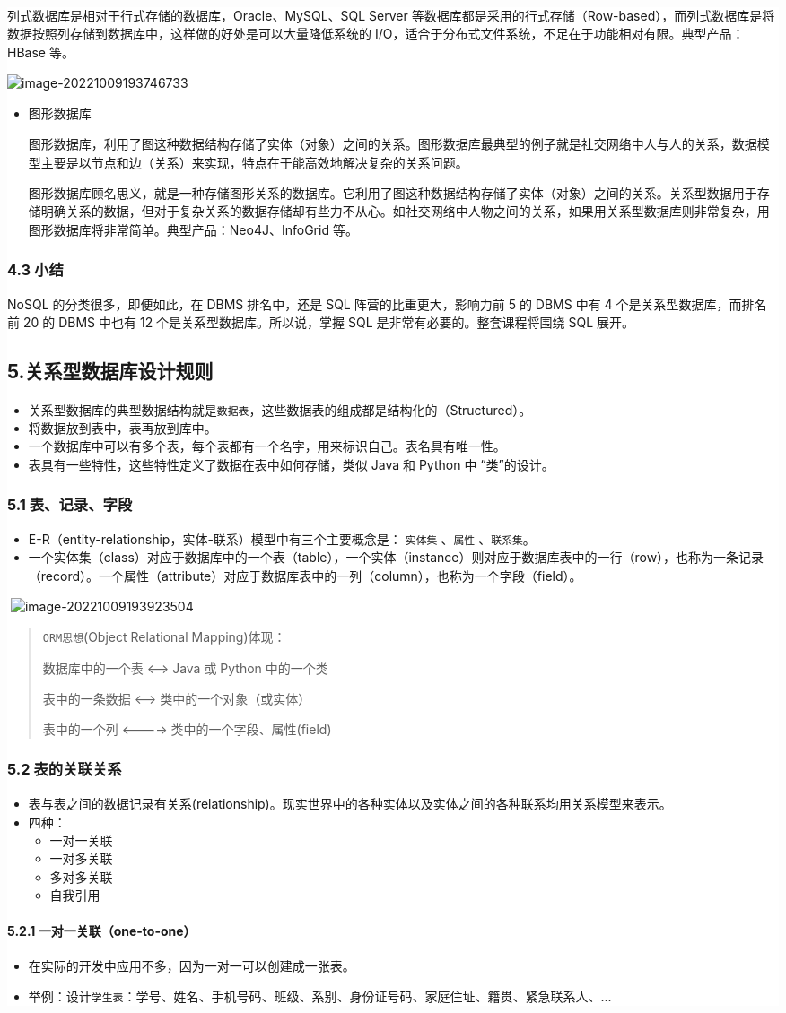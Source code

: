   列式数据库是相对于行式存储的数据库，Oracle、MySQL、SQL Server 等数据库都是采用的行式存储（Row-based），而列式数据库是将数据按照列存储到数据库中，这样做的好处是可以大量降低系统的 I/O，适合于分布式文件系统，不足在于功能相对有限。典型产品：HBase 等。

![image-20221009193746733](https://i0.hdslb.com/bfs/album/4fca5427bcc287414d5eb71fb0e3af90d2b5ff95.png)

- 图形数据库

  图形数据库，利用了图这种数据结构存储了实体（对象）之间的关系。图形数据库最典型的例子就是社交网络中人与人的关系，数据模型主要是以节点和边（关系）来实现，特点在于能高效地解决复杂的关系问题。

  图形数据库顾名思义，就是一种存储图形关系的数据库。它利用了图这种数据结构存储了实体（对象）之间的关系。关系型数据用于存储明确关系的数据，但对于复杂关系的数据存储却有些力不从心。如社交网络中人物之间的关系，如果用关系型数据库则非常复杂，用图形数据库将非常简单。典型产品：Neo4J、InfoGrid 等。

### 4.3 小结

NoSQL 的分类很多，即便如此，在 DBMS 排名中，还是 SQL 阵营的比重更大，影响力前 5 的 DBMS 中有 4 个是关系型数据库，而排名前 20 的 DBMS 中也有 12 个是关系型数据库。所以说，掌握 SQL 是非常有必要的。整套课程将围绕 SQL 展开。

## 5.关系型数据库设计规则

- 关系型数据库的典型数据结构就是`数据表`，这些数据表的组成都是结构化的（Structured）。
- 将数据放到表中，表再放到库中。
- 一个数据库中可以有多个表，每个表都有一个名字，用来标识自己。表名具有唯一性。
- 表具有一些特性，这些特性定义了数据在表中如何存储，类似 Java 和 Python 中 “类”的设计。

### 5.1 表、记录、字段

- E-R（entity-relationship，实体-联系）模型中有三个主要概念是： `实体集` 、`属性` 、`联系集`。
- 一个实体集（class）对应于数据库中的一个表（table），一个实体（instance）则对应于数据库表中的一行（row），也称为一条记录（record）。一个属性（attribute）对应于数据库表中的一列（column），也称为一个字段（field）。

​ ![image-20221009193923504](https://i0.hdslb.com/bfs/album/fe3326c0ea9c11d14eb0378595932c9841a76ece.png)

> `ORM思想`(Object Relational Mapping)体现：
>
> 数据库中的一个表 <—> Java 或 Python 中的一个类
>
> 表中的一条数据 <—> 类中的一个对象（或实体）
>
> 表中的一个列 <----> 类中的一个字段、属性(field)

### 5.2 表的关联关系

- 表与表之间的数据记录有关系(relationship)。现实世界中的各种实体以及实体之间的各种联系均用关系模型来表示。
- 四种：
  - 一对一关联
  - 一对多关联
  - 多对多关联
  - 自我引用

#### 5.2.1 一对一关联（one-to-one）

- 在实际的开发中应用不多，因为一对一可以创建成一张表。

- 举例：设计`学生表`：学号、姓名、手机号码、班级、系别、身份证号码、家庭住址、籍贯、紧急联系人、...
